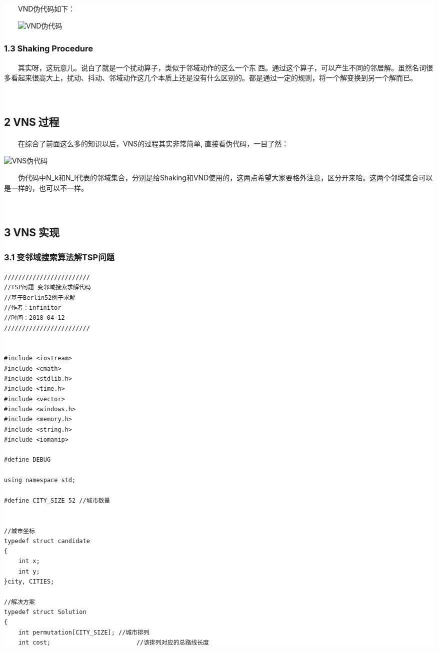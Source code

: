 &emsp;&emsp;VND伪代码如下：

&emsp;&emsp;![VND伪代码](https://upload-images.jianshu.io/upload_images/10947003-31655aa1920d20ad.png?imageMogr2/auto-orient/strip%7CimageView2/2/w/600)

### 1.3 Shaking Procedure

&emsp;&emsp;其实呀，这玩意儿。说白了就是一个扰动算子，类似于邻域动作的这么一个东
西。通过这个算子，可以产生不同的邻居解。虽然名词很多看起来很高大上，扰动、抖动、邻域动作这几个本质上还是没有什么区别的。都是通过一定的规则，将一个解变换到另一个解而已。

<br>

## 2 VNS 过程

&emsp;&emsp;在综合了前面这么多的知识以后，VNS的过程其实非常简单, 直接看伪代码，一目了然：

![VNS伪代码](https://upload-images.jianshu.io/upload_images/10947003-390bad31b8516444.png?imageMogr2/auto-orient/strip%7CimageView2/2/w/800)

&emsp;&emsp;伪代码中N_k和N_l代表的邻域集合，分别是给Shaking和VND使用的，这两点希望大家要格外注意，区分开来哈。这两个邻域集合可以是一样的，也可以不一样。


<br>

## 3 VNS 实现

### 3.1 变邻域搜索算法解TSP问题

```
////////////////////////
//TSP问题 变邻域搜索求解代码
//基于Berlin52例子求解
//作者：infinitor
//时间：2018-04-12
////////////////////////


#include <iostream>
#include <cmath>
#include <stdlib.h>
#include <time.h>
#include <vector>
#include <windows.h>
#include <memory.h>
#include <string.h>
#include <iomanip>

#define DEBUG

using namespace std;

#define CITY_SIZE 52 //城市数量


//城市坐标
typedef struct candidate
{
    int x;
    int y;
}city, CITIES;

//解决方案
typedef struct Solution
{
    int permutation[CITY_SIZE]; //城市排列
    int cost;						 //该排列对应的总路线长度
```